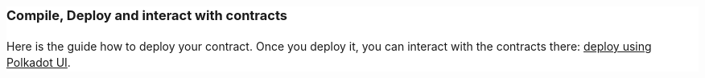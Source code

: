 ### Compile, Deploy and interact with contracts

Here is the guide how to deploy your contract. Once you deploy it, you can interact with the contracts there:
[deploy using Polkadot UI](https://docs.astar.network/docs/wasm/sc-dev/polkadotjs-ui/).